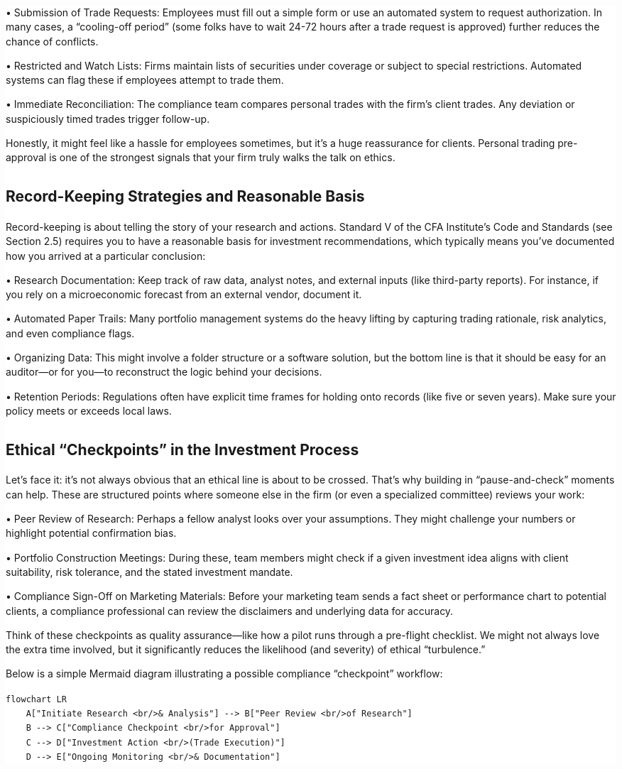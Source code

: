 • Submission of Trade Requests: Employees must fill out a simple form or use an automated system to request authorization. In many cases, a “cooling-off period” (some folks have to wait 24-72 hours after a trade request is approved) further reduces the chance of conflicts.  

• Restricted and Watch Lists: Firms maintain lists of securities under coverage or subject to special restrictions. Automated systems can flag these if employees attempt to trade them.  

• Immediate Reconciliation: The compliance team compares personal trades with the firm’s client trades. Any deviation or suspiciously timed trades trigger follow-up.  

Honestly, it might feel like a hassle for employees sometimes, but it’s a huge reassurance for clients. Personal trading pre-approval is one of the strongest signals that your firm truly walks the talk on ethics.

## Record-Keeping Strategies and Reasonable Basis

Record-keeping is about telling the story of your research and actions. Standard V of the CFA Institute’s Code and Standards (see Section 2.5) requires you to have a reasonable basis for investment recommendations, which typically means you’ve documented how you arrived at a particular conclusion:  

• Research Documentation: Keep track of raw data, analyst notes, and external inputs (like third-party reports). For instance, if you rely on a microeconomic forecast from an external vendor, document it.  

• Automated Paper Trails: Many portfolio management systems do the heavy lifting by capturing trading rationale, risk analytics, and even compliance flags.  

• Organizing Data: This might involve a folder structure or a software solution, but the bottom line is that it should be easy for an auditor—or for you—to reconstruct the logic behind your decisions.  

• Retention Periods: Regulations often have explicit time frames for holding onto records (like five or seven years). Make sure your policy meets or exceeds local laws.  

## Ethical “Checkpoints” in the Investment Process

Let’s face it: it’s not always obvious that an ethical line is about to be crossed. That’s why building in “pause-and-check” moments can help. These are structured points where someone else in the firm (or even a specialized committee) reviews your work:

• Peer Review of Research: Perhaps a fellow analyst looks over your assumptions. They might challenge your numbers or highlight potential confirmation bias.  

• Portfolio Construction Meetings: During these, team members might check if a given investment idea aligns with client suitability, risk tolerance, and the stated investment mandate.  

• Compliance Sign-Off on Marketing Materials: Before your marketing team sends a fact sheet or performance chart to potential clients, a compliance professional can review the disclaimers and underlying data for accuracy.  

Think of these checkpoints as quality assurance—like how a pilot runs through a pre-flight checklist. We might not always love the extra time involved, but it significantly reduces the likelihood (and severity) of ethical “turbulence.”

Below is a simple Mermaid diagram illustrating a possible compliance “checkpoint” workflow:

```mermaid
flowchart LR
    A["Initiate Research <br/>& Analysis"] --> B["Peer Review <br/>of Research"]
    B --> C["Compliance Checkpoint <br/>for Approval"]
    C --> D["Investment Action <br/>(Trade Execution)"]
    D --> E["Ongoing Monitoring <br/>& Documentation"]
```
